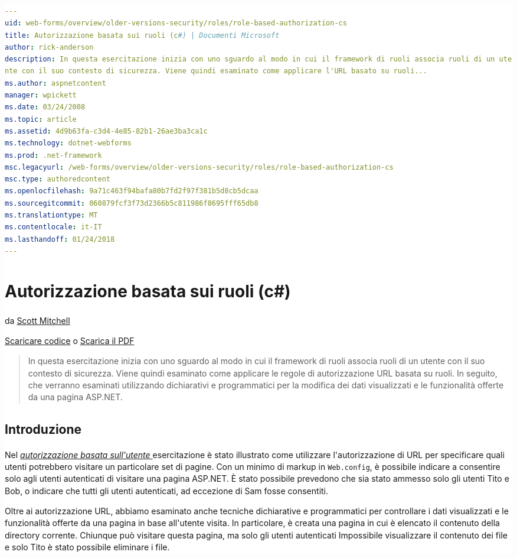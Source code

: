 ```yaml
---
uid: web-forms/overview/older-versions-security/roles/role-based-authorization-cs
title: Autorizzazione basata sui ruoli (c#) | Documenti Microsoft
author: rick-anderson
description: In questa esercitazione inizia con uno sguardo al modo in cui il framework di ruoli associa ruoli di un utente con il suo contesto di sicurezza. Viene quindi esaminato come applicare l'URL basato su ruoli...
ms.author: aspnetcontent
manager: wpickett
ms.date: 03/24/2008
ms.topic: article
ms.assetid: 4d9b63fa-c3d4-4e85-82b1-26ae3ba3ca1c
ms.technology: dotnet-webforms
ms.prod: .net-framework
msc.legacyurl: /web-forms/overview/older-versions-security/roles/role-based-authorization-cs
msc.type: authoredcontent
ms.openlocfilehash: 9a71c463f94bafa80b7fd2f97f381b5d8cb5dcaa
ms.sourcegitcommit: 060879fcf3f73d2366b5c811986f8695fff65db8
ms.translationtype: MT
ms.contentlocale: it-IT
ms.lasthandoff: 01/24/2018
---
```

<a name="role-based-authorization-c"></a>Autorizzazione basata sui ruoli (c#)
====================
da [Scott Mitchell](https://twitter.com/ScottOnWriting)

[Scaricare codice](http://download.microsoft.com/download/6/0/3/6032582f-360d-4739-b935-38721fdb86ea/CS.11.zip) o [Scarica il PDF](http://download.microsoft.com/download/6/0/3/6032582f-360d-4739-b935-38721fdb86ea/aspnet_tutorial11_RoleAuth_cs.pdf)

> In questa esercitazione inizia con uno sguardo al modo in cui il framework di ruoli associa ruoli di un utente con il suo contesto di sicurezza. Viene quindi esaminato come applicare le regole di autorizzazione URL basata su ruoli. In seguito, che verranno esaminati utilizzando dichiarativi e programmatici per la modifica dei dati visualizzati e le funzionalità offerte da una pagina ASP.NET.


## <a name="introduction"></a>Introduzione

Nel <a id="_msoanchor_1"> </a> [ *autorizzazione basata sull'utente* ](../membership/user-based-authorization-cs.md) esercitazione è stato illustrato come utilizzare l'autorizzazione di URL per specificare quali utenti potrebbero visitare un particolare set di pagine. Con un minimo di markup in `Web.config`, è possibile indicare a consentire solo agli utenti autenticati di visitare una pagina ASP.NET. È stato possibile prevedono che sia stato ammesso solo gli utenti Tito e Bob, o indicare che tutti gli utenti autenticati, ad eccezione di Sam fosse consentiti.

Oltre ai autorizzazione URL, abbiamo esaminato anche tecniche dichiarative e programmatici per controllare i dati visualizzati e le funzionalità offerte da una pagina in base all'utente visita. In particolare, è creata una pagina in cui è elencato il contenuto della directory corrente. Chiunque può visitare questa pagina, ma solo gli utenti autenticati Impossibile visualizzare il contenuto dei file e solo Tito è stato possibile eliminare i file.
